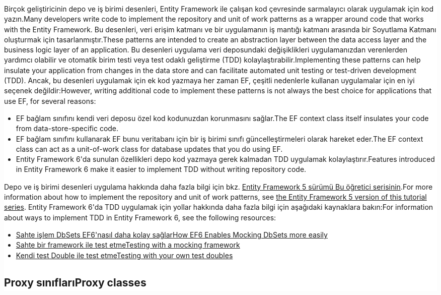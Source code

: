 <span data-ttu-id="face8-227">Birçok geliştiricinin depo ve iş birimi desenleri, Entity Framework ile çalışan kod çevresinde sarmalayıcı olarak uygulamak için kod yazın.</span><span class="sxs-lookup"><span data-stu-id="face8-227">Many developers write code to implement the repository and unit of work patterns as a wrapper around code that works with the Entity Framework.</span></span> <span data-ttu-id="face8-228">Bu desenleri, veri erişim katmanı ve bir uygulamanın iş mantığı katmanı arasında bir Soyutlama Katmanı oluşturmak için tasarlanmıştır.</span><span class="sxs-lookup"><span data-stu-id="face8-228">These patterns are intended to create an abstraction layer between the data access layer and the business logic layer of an application.</span></span> <span data-ttu-id="face8-229">Bu desenleri uygulama veri deposundaki değişiklikleri uygulamanızdan verenlerden yardımcı olabilir ve otomatik birim testi veya test odaklı geliştirme (TDD) kolaylaştırabilir.</span><span class="sxs-lookup"><span data-stu-id="face8-229">Implementing these patterns can help insulate your application from changes in the data store and can facilitate automated unit testing or test-driven development (TDD).</span></span> <span data-ttu-id="face8-230">Ancak, bu desenleri uygulamak için ek kod yazmaya her zaman EF, çeşitli nedenlerle kullanan uygulamalar için en iyi seçenek değildir:</span><span class="sxs-lookup"><span data-stu-id="face8-230">However, writing additional code to implement these patterns is not always the best choice for applications that use EF, for several reasons:</span></span>

- <span data-ttu-id="face8-231">EF bağlam sınıfını kendi veri deposu özel kod kodunuzdan korunmasını sağlar.</span><span class="sxs-lookup"><span data-stu-id="face8-231">The EF context class itself insulates your code from data-store-specific code.</span></span>
- <span data-ttu-id="face8-232">EF bağlam sınıfını kullanarak EF bunu veritabanı için bir iş birimi sınıfı güncelleştirmeleri olarak hareket eder.</span><span class="sxs-lookup"><span data-stu-id="face8-232">The EF context class can act as a unit-of-work class for database updates that you do using EF.</span></span>
- <span data-ttu-id="face8-233">Entity Framework 6'da sunulan özellikleri depo kod yazmaya gerek kalmadan TDD uygulamak kolaylaştırır.</span><span class="sxs-lookup"><span data-stu-id="face8-233">Features introduced in Entity Framework 6 make it easier to implement TDD without writing repository code.</span></span>

<span data-ttu-id="face8-234">Depo ve iş birimi desenleri uygulama hakkında daha fazla bilgi için bkz. [Entity Framework 5 sürümü Bu öğretici serisinin](../../older-versions/getting-started-with-ef-5-using-mvc-4/implementing-the-repository-and-unit-of-work-patterns-in-an-asp-net-mvc-application.md).</span><span class="sxs-lookup"><span data-stu-id="face8-234">For more information about how to implement the repository and unit of work patterns, see [the Entity Framework 5 version of this tutorial series](../../older-versions/getting-started-with-ef-5-using-mvc-4/implementing-the-repository-and-unit-of-work-patterns-in-an-asp-net-mvc-application.md).</span></span> <span data-ttu-id="face8-235">Entity Framework 6'da TDD uygulamak için yollar hakkında daha fazla bilgi için aşağıdaki kaynaklara bakın:</span><span class="sxs-lookup"><span data-stu-id="face8-235">For information about ways to implement TDD in Entity Framework 6, see the following resources:</span></span>

- [<span data-ttu-id="face8-236">Sahte işlem DbSets EF6'nasıl daha kolay sağlar</span><span class="sxs-lookup"><span data-stu-id="face8-236">How EF6 Enables Mocking DbSets more easily</span></span>](http://thedatafarm.com/data-access/how-ef6-enables-mocking-dbsets-more-easily/)
- [<span data-ttu-id="face8-237">Sahte bir framework ile test etme</span><span class="sxs-lookup"><span data-stu-id="face8-237">Testing with a mocking framework</span></span>](https://msdn.microsoft.com/data/dn314429)
- [<span data-ttu-id="face8-238">Kendi test Double ile test etme</span><span class="sxs-lookup"><span data-stu-id="face8-238">Testing with your own test doubles</span></span>](https://msdn.microsoft.com/data/dn314431)

<a id="proxies"></a>
## <a name="proxy-classes"></a><span data-ttu-id="face8-239">Proxy sınıfları</span><span class="sxs-lookup"><span data-stu-id="face8-239">Proxy classes</span></span>
